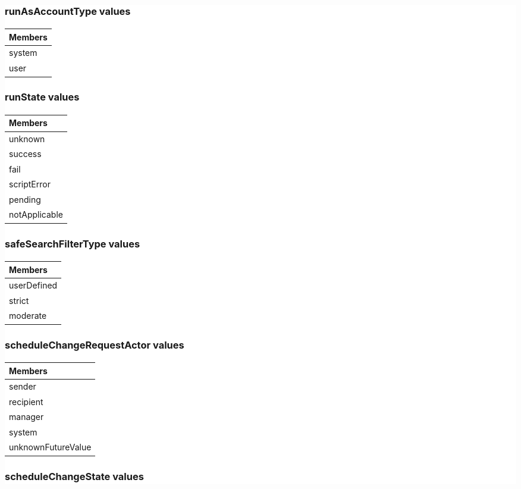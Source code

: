 ### runAsAccountType values 



|Members|
|:---|
|system|
|user|

### runState values 



|Members|
|:---|
|unknown|
|success|
|fail|
|scriptError|
|pending|
|notApplicable|

### safeSearchFilterType values 



|Members|
|:---|
|userDefined|
|strict|
|moderate|

### scheduleChangeRequestActor values 



|Members|
|:---|
|sender|
|recipient|
|manager|
|system|
|unknownFutureValue|

### scheduleChangeState values 
